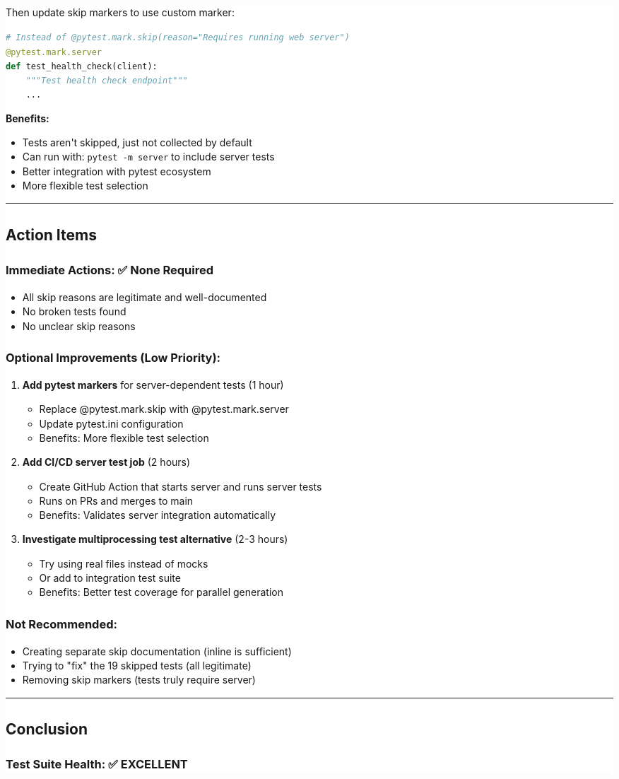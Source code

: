 Then update skip markers to use custom marker:
```python
# Instead of @pytest.mark.skip(reason="Requires running web server")
@pytest.mark.server
def test_health_check(client):
    """Test health check endpoint"""
    ...
```

**Benefits:**
- Tests aren't skipped, just not collected by default
- Can run with: `pytest -m server` to include server tests
- Better integration with pytest ecosystem
- More flexible test selection

---

## Action Items

### Immediate Actions: ✅ None Required
- All skip reasons are legitimate and well-documented
- No broken tests found
- No unclear skip reasons

### Optional Improvements (Low Priority):
1. **Add pytest markers** for server-dependent tests (1 hour)
   - Replace @pytest.mark.skip with @pytest.mark.server
   - Update pytest.ini configuration
   - Benefits: More flexible test selection

2. **Add CI/CD server test job** (2 hours)
   - Create GitHub Action that starts server and runs server tests
   - Runs on PRs and merges to main
   - Benefits: Validates server integration automatically

3. **Investigate multiprocessing test alternative** (2-3 hours)
   - Try using real files instead of mocks
   - Or add to integration test suite
   - Benefits: Better test coverage for parallel generation

### Not Recommended:
- Creating separate skip documentation (inline is sufficient)
- Trying to "fix" the 19 skipped tests (all legitimate)
- Removing skip markers (tests truly require server)

---

## Conclusion

### Test Suite Health: ✅ EXCELLENT
